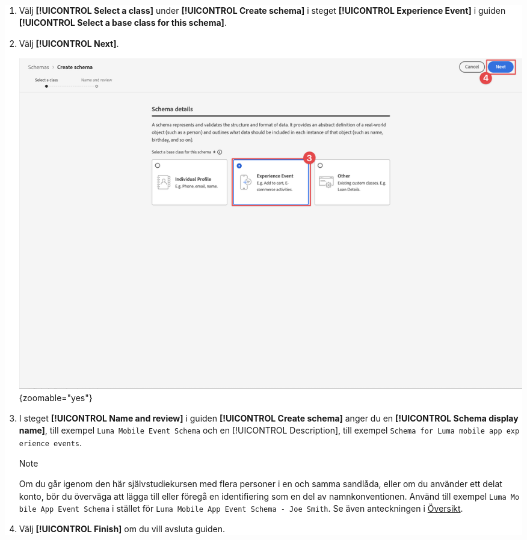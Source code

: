 1. Välj **[!UICONTROL Select a class]** under **[!UICONTROL Create schema]** i steget **[!UICONTROL Experience Event]** i guiden **[!UICONTROL Select a base class for this schema]**.

1. Välj **[!UICONTROL Next]**.

   ![Grundklass för schemaguiden](assets/schema-wizard-base-class.png){zoomable="yes"}

1. I steget **[!UICONTROL Name and review]** i guiden **[!UICONTROL Create schema]** anger du en **[!UICONTROL Schema display name]**, till exempel `Luma Mobile Event Schema` och en [!UICONTROL Description], till exempel `Schema for Luma mobile app experience events`.

   >[!NOTE]
   >
   >Om du går igenom den här självstudiekursen med flera personer i en och samma sandlåda, eller om du använder ett delat konto, bör du överväga att lägga till eller föregå en identifiering som en del av namnkonventionen. Använd till exempel `Luma Mobile App Event Schema` i stället för `Luma Mobile App Event Schema - Joe Smith`. Se även anteckningen i [Översikt](overview.md).

1. Välj **[!UICONTROL Finish]** om du vill avsluta guiden.
